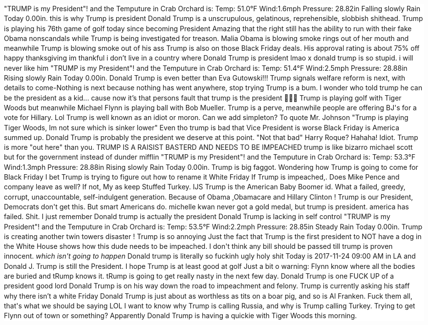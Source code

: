 "TRUMP is my President"! and the Temputure in Crab Orchard is: Temp: 51.0°F Wind:1.6mph Pressure: 28.82in Falling slowly Rain Today 0.00in.
this is why Trump is president
Donald Trump is a unscrupulous, gelatinous, reprehensible, slobbish shithead.
Trump is playing his 76th game of golf today since becoming President
Amazing that the right still has the ability to run with their fake Obama nonscandals while Trump is being investigated for treason.
Malia Obama is blowing smoke rings out of her mouth and meanwhile Trump is blowing smoke out of his ass
Trump is also on those Black Friday deals. His approval rating is about 75% off
happy thanksgiving im thankful i don’t live in a country where Donald Trump is president lmao x
donald trump is so stupid. i will never like him
"TRUMP is my President"! and the Temputure in Crab Orchard is: Temp: 51.4°F Wind:2.5mph Pressure: 28.88in Rising slowly Rain Today 0.00in.
Donald Trump is even better than Eva Gutowski!!!
Trump signals welfare reform is next, with details to come-Nothing is next because nothing has went anywhere, stop trying Trump is a bum.
I wonder who told trump he can be the president as a kid... cause now it’s that persons fault that trump is the president 🤦🏾‍♂️
Trump is playing golf with Tiger Woods but meanwhile Michael Flynn is playing ball with Bob Mueller.
Trump is a perve, meanwhile people are offering BJ's for a vote for Hillary. Lol
Trump is well known as an idiot or moron.  Can we add simpleton?
To quote Mr. Johnson "Trump is playing Tiger Woods, Im not sure which is sinker lower"
Even tho trump is bad that Vice President is worse
Black Friday is America summed up. Donald Trump is probably the president we deserve at this point.
"Not that bad" Harry Roque? Hahaha! Idiot. Trump is more "out here" than you.
TRUMP IS A RAISIST BASTERD AND NEEDS TO BE IMPEACHED
trump is like bizarro michael scott but for the government instead of dunder mifflin
"TRUMP is my President"! and the Temputure in Crab Orchard is: Temp: 53.3°F Wind:1.3mph Pressure: 28.88in Rising slowly Rain Today 0.00in.
Trump is big faggot.
Wondering how Trump is going to come for Black Friday
I bet Trump is trying to figure out how to rename it White Friday
If Trump is impeached,. Does Mike Pence and company leave as well?  If not, My as keep Stuffed Turkey. IJS
Trump is the American Baby Boomer id. What a failed, greedy, corrupt, unaccountable, self-indulgent generation.
Because of Obama ,Obamacare and Hillary Clinton ! Trump is our President, Democrats don't get this. But smart Americans do.
michelle kwan never got a gold medal, but trump is president. america has failed.
Shit. I just remember Donald trump is actually the president
Donald Trump is lacking in self control
"TRUMP is my President"! and the Temputure in Crab Orchard is: Temp: 53.5°F Wind:2.2mph Pressure: 28.85in Steady Rain Today 0.00in.
Trump is creating another twin towers disaster !
Trump is so annoying
Just the fact that Trump is the first president to NOT have a dog in the White House shows how this dude needs to be impeached.
I don't think any bill should be passed till trump is proven innocent. *which isn't going to happen*
Donald trump is literally so fuckinh ugly holy shit
Today is 2017-11-24 09:00 AM in LA and Donald J. Trump is still the President.
I hope Trump is at least good at golf
Just a bit o warning: Flynn know where all the bodies are buried and tRump knows it. tRump is going to get really nasty in the next few day.
Donald Trump is one FUCK UP of a president good lord
Donald Trump is on his way down the road to impeachment and felony.
Trump is currently asking his staff why there isn’t a white Friday
Donald Trump is just about as worthless as tits on a boar pig, and so is Al Franken. Fuck them all, that's what we should be saying LOL
I want to know why Trump is calling Russia, and why is Trump calling Turkey. Trying to get Flynn out of town or something?
Apparently Donald Trump is having a quickie with Tiger Woods this morning.